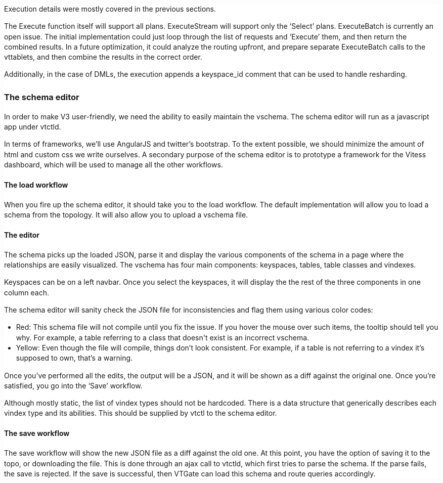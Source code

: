 Execution details were mostly covered in the previous sections.

The Execute function itself will support all plans. ExecuteStream will support only the ‘Select’ plans. ExecuteBatch is currently an open issue. The initial implementation could just loop through the list of requests and ‘Execute’ them, and then return the combined results. In a future optimization, it could analyze the routing upfront, and prepare separate ExecuteBatch calls to the vttablets, and then combine the results in the correct order.

Additionally, in the case of DMLs, the execution appends a keyspace_id comment that can be used to handle resharding.

### The schema editor

In order to make V3 user-friendly, we need the ability to easily maintain the vschema. The schema editor will run as a javascript app under vtctld.

In terms of frameworks, we’ll use AngularJS and twitter’s bootstrap. To the extent possible, we should minimize the amount of html and custom css we write ourselves. A secondary purpose of the schema editor is to prototype a framework for the Vitess dashboard, which will be used to manage all the other workflows.

#### The load workflow

When you fire up the schema editor, it should take you to the load workflow. The default implementation will allow you to load a schema from the topology. It will also allow you to upload a vschema file.

#### The editor

The schema picks up the loaded JSON, parse it and display the various components of the schema in a page where the relationships are easily visualized. The vschema has four main components: keyspaces, tables, table classes and vindexes.

Keyspaces can be on a left navbar. Once you select the keyspaces, it will display the the rest of the three components in one column each.

The schema editor will sanity check the JSON file for inconsistencies and flag them using various color codes:

* Red: This schema file will not compile until you fix the issue. If you hover the mouse over such items, the tooltip should tell you why. For example, a table referring to a class that doesn't exist is an incorrect vschema.
* Yellow: Even though the file will compile, things don’t look consistent. For example, if a table is not referring to a vindex it’s supposed to own, that’s a warning.

Once you’ve performed all the edits, the output will be a JSON, and it will be shown as a diff against the original one. Once you’re satisfied, you go into the ‘Save’ workflow.

Although mostly static, the list of vindex types should not be hardcoded. There is a data structure that generically describes each vindex type and its abilities. This should be supplied by vtctl to the schema editor.

#### The save workflow

The save workflow will show the new JSON file as a diff against the old one. At this point, you have the option of saving it to the topo, or downloading the file.  This is done through an ajax call to vtctld, which first tries to parse the schema. If the parse fails, the save is rejected. If the save is successful, then VTGate can load this schema and route queries accordingly.

